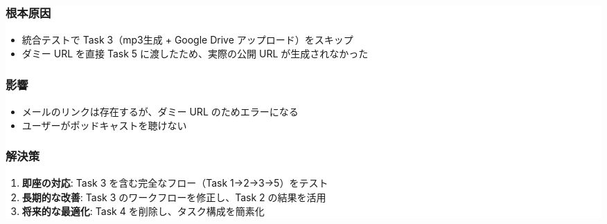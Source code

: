 ### 根本原因
- 統合テストで Task 3（mp3生成 + Google Drive アップロード）をスキップ
- ダミー URL を直接 Task 5 に渡したため、実際の公開 URL が生成されなかった

### 影響
- メールのリンクは存在するが、ダミー URL のためエラーになる
- ユーザーがポッドキャストを聴けない

### 解決策
1. **即座の対応**: Task 3 を含む完全なフロー（Task 1→2→3→5）をテスト
2. **長期的な改善**: Task 3 のワークフローを修正し、Task 2 の結果を活用
3. **将来的な最適化**: Task 4 を削除し、タスク構成を簡素化
